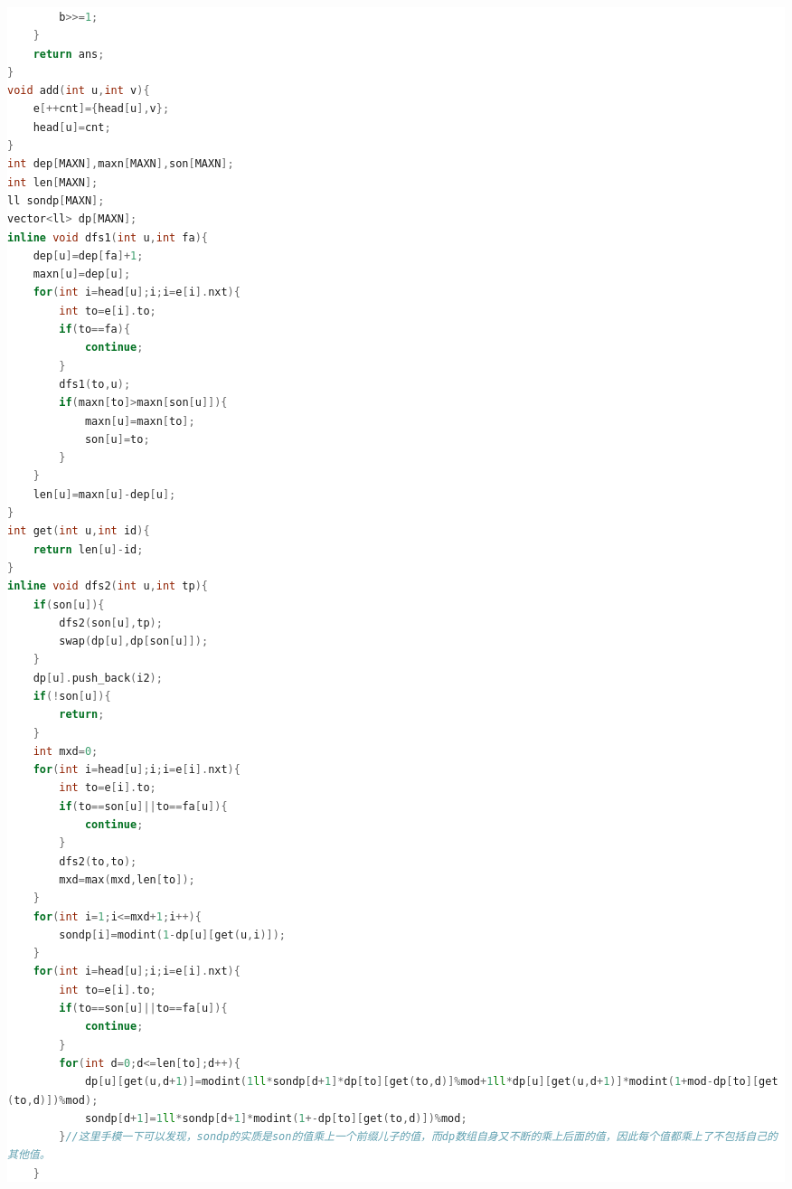 ```cpp
		b>>=1;
	}
	return ans;
}
void add(int u,int v){
	e[++cnt]={head[u],v};
	head[u]=cnt;
}
int dep[MAXN],maxn[MAXN],son[MAXN];
int len[MAXN];
ll sondp[MAXN];
vector<ll> dp[MAXN];
inline void dfs1(int u,int fa){
	dep[u]=dep[fa]+1;
	maxn[u]=dep[u];
	for(int i=head[u];i;i=e[i].nxt){
		int to=e[i].to;
		if(to==fa){
			continue;
		}
		dfs1(to,u);
		if(maxn[to]>maxn[son[u]]){
			maxn[u]=maxn[to];
			son[u]=to;
		}
	}
	len[u]=maxn[u]-dep[u];
}
int get(int u,int id){
	return len[u]-id;
}
inline void dfs2(int u,int tp){
	if(son[u]){
		dfs2(son[u],tp);
		swap(dp[u],dp[son[u]]);
	}
	dp[u].push_back(i2);
	if(!son[u]){
		return;
	}
	int mxd=0;
	for(int i=head[u];i;i=e[i].nxt){
		int to=e[i].to;
		if(to==son[u]||to==fa[u]){
			continue;
		}
		dfs2(to,to);
		mxd=max(mxd,len[to]);
	}
	for(int i=1;i<=mxd+1;i++){
		sondp[i]=modint(1-dp[u][get(u,i)]);
	}
	for(int i=head[u];i;i=e[i].nxt){
		int to=e[i].to;
		if(to==son[u]||to==fa[u]){
			continue;
		}
		for(int d=0;d<=len[to];d++){
			dp[u][get(u,d+1)]=modint(1ll*sondp[d+1]*dp[to][get(to,d)]%mod+1ll*dp[u][get(u,d+1)]*modint(1+mod-dp[to][get(to,d)])%mod);
			sondp[d+1]=1ll*sondp[d+1]*modint(1+-dp[to][get(to,d)])%mod;
		}//这里手模一下可以发现，sondp的实质是son的值乘上一个前缀儿子的值，而dp数组自身又不断的乘上后面的值，因此每个值都乘上了不包括自己的其他值。
	}
```

[problemUrl]: https://atcoder.jp/contests/arc086/tasks/arc086_c